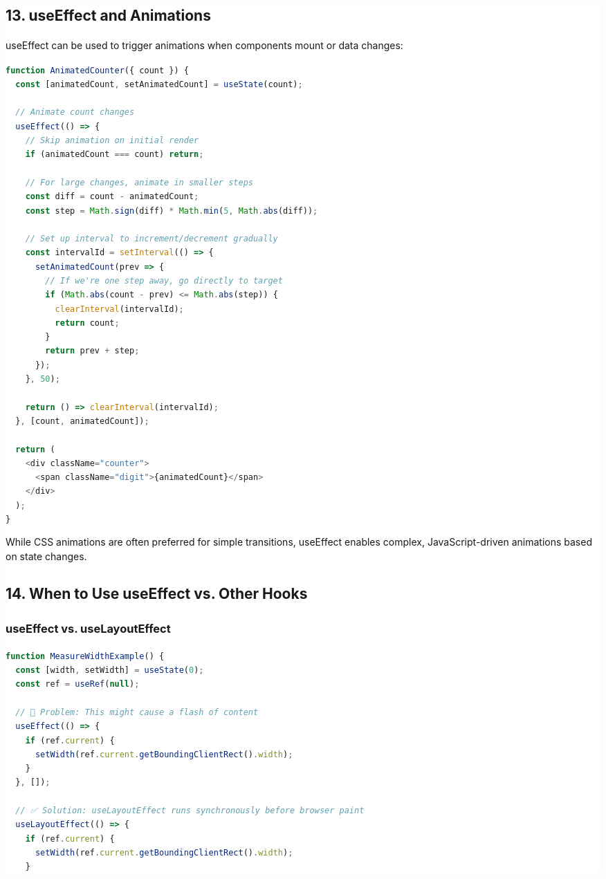 ## 13. useEffect and Animations

useEffect can be used to trigger animations when components mount or data changes:

```javascript
function AnimatedCounter({ count }) {
  const [animatedCount, setAnimatedCount] = useState(count);
  
  // Animate count changes
  useEffect(() => {
    // Skip animation on initial render
    if (animatedCount === count) return;
    
    // For large changes, animate in smaller steps
    const diff = count - animatedCount;
    const step = Math.sign(diff) * Math.min(5, Math.abs(diff));
    
    // Set up interval to increment/decrement gradually
    const intervalId = setInterval(() => {
      setAnimatedCount(prev => {
        // If we're one step away, go directly to target
        if (Math.abs(count - prev) <= Math.abs(step)) {
          clearInterval(intervalId);
          return count;
        }
        return prev + step;
      });
    }, 50);
    
    return () => clearInterval(intervalId);
  }, [count, animatedCount]);
  
  return (
    <div className="counter">
      <span className="digit">{animatedCount}</span>
    </div>
  );
}
```

While CSS animations are often preferred for simple transitions, useEffect enables complex, JavaScript-driven animations based on state changes.

## 14. When to Use useEffect vs. Other Hooks

### useEffect vs. useLayoutEffect

```javascript
function MeasureWidthExample() {
  const [width, setWidth] = useState(0);
  const ref = useRef(null);
  
  // 🔴 Problem: This might cause a flash of content
  useEffect(() => {
    if (ref.current) {
      setWidth(ref.current.getBoundingClientRect().width);
    }
  }, []);
  
  // ✅ Solution: useLayoutEffect runs synchronously before browser paint
  useLayoutEffect(() => {
    if (ref.current) {
      setWidth(ref.current.getBoundingClientRect().width);
    }
```